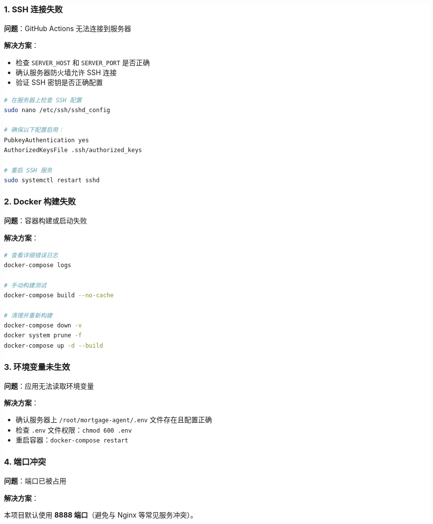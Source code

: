 ### 1. SSH 连接失败

**问题**：GitHub Actions 无法连接到服务器

**解决方案**：
- 检查 `SERVER_HOST` 和 `SERVER_PORT` 是否正确
- 确认服务器防火墙允许 SSH 连接
- 验证 SSH 密钥是否正确配置

```bash
# 在服务器上检查 SSH 配置
sudo nano /etc/ssh/sshd_config

# 确保以下配置启用：
PubkeyAuthentication yes
AuthorizedKeysFile .ssh/authorized_keys

# 重启 SSH 服务
sudo systemctl restart sshd
```

### 2. Docker 构建失败

**问题**：容器构建或启动失败

**解决方案**：
```bash
# 查看详细错误日志
docker-compose logs

# 手动构建测试
docker-compose build --no-cache

# 清理并重新构建
docker-compose down -v
docker system prune -f
docker-compose up -d --build
```

### 3. 环境变量未生效

**问题**：应用无法读取环境变量

**解决方案**：
- 确认服务器上 `/root/mortgage-agent/.env` 文件存在且配置正确
- 检查 `.env` 文件权限：`chmod 600 .env`
- 重启容器：`docker-compose restart`

### 4. 端口冲突

**问题**：端口已被占用

**解决方案**：

本项目默认使用 **8888 端口**（避免与 Nginx 等常见服务冲突）。
